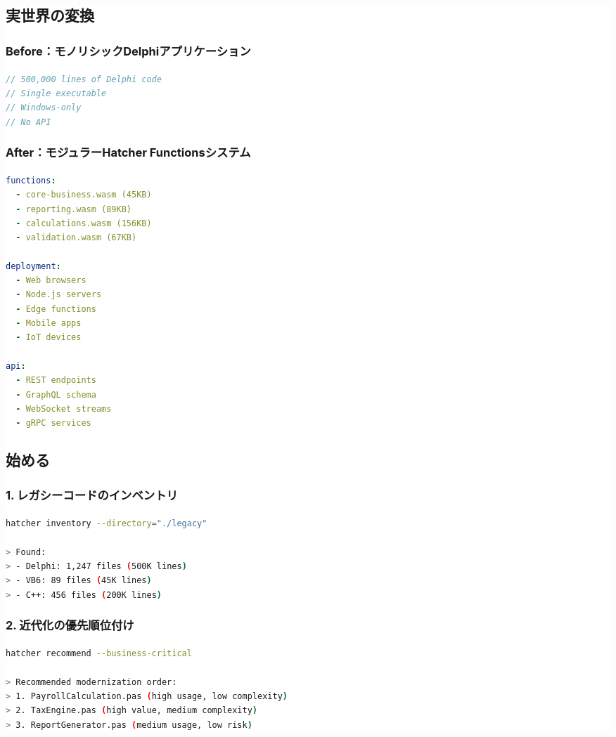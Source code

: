 ## 実世界の変換

### Before：モノリシックDelphiアプリケーション

```pascal
// 500,000 lines of Delphi code
// Single executable
// Windows-only
// No API
```

### After：モジュラーHatcher Functionsシステム

```yaml
functions:
  - core-business.wasm (45KB)
  - reporting.wasm (89KB)
  - calculations.wasm (156KB)
  - validation.wasm (67KB)

deployment:
  - Web browsers
  - Node.js servers
  - Edge functions
  - Mobile apps
  - IoT devices

api:
  - REST endpoints
  - GraphQL schema
  - WebSocket streams
  - gRPC services
```

## 始める

### 1. レガシーコードのインベントリ

```bash
hatcher inventory --directory="./legacy"

> Found:
> - Delphi: 1,247 files (500K lines)
> - VB6: 89 files (45K lines)
> - C++: 456 files (200K lines)
```

### 2. 近代化の優先順位付け

```bash
hatcher recommend --business-critical

> Recommended modernization order:
> 1. PayrollCalculation.pas (high usage, low complexity)
> 2. TaxEngine.pas (high value, medium complexity)
> 3. ReportGenerator.pas (medium usage, low risk)
```

